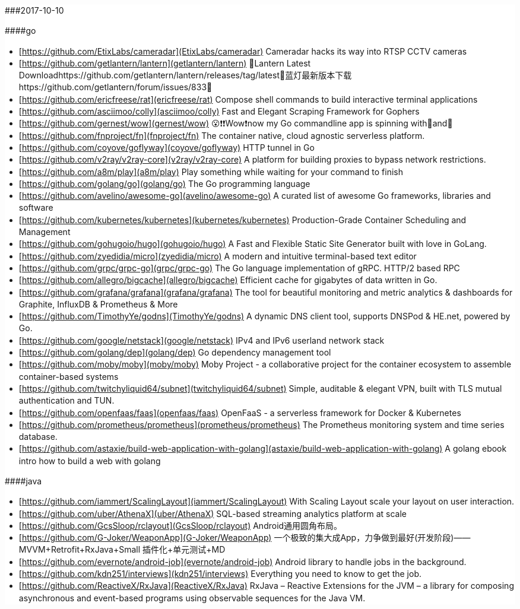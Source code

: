 ###2017-10-10

####go
* [https://github.com/EtixLabs/cameradar](EtixLabs/cameradar) Cameradar hacks its way into RTSP CCTV cameras
* [https://github.com/getlantern/lantern](getlantern/lantern) 🔴Lantern Latest Downloadhttps://github.com/getlantern/lantern/releases/tag/latest🔴蓝灯最新版本下载https://github.com/getlantern/forum/issues/833🔴
* [https://github.com/ericfreese/rat](ericfreese/rat) Compose shell commands to build interactive terminal applications
* [https://github.com/asciimoo/colly](asciimoo/colly) Fast and Elegant Scraping Framework for Gophers
* [https://github.com/gernest/wow](gernest/wow) 😮❗️❗️Wow❗️now my Go commandline app is spinning with🌈and🐴
* [https://github.com/fnproject/fn](fnproject/fn) The container native, cloud agnostic serverless platform.
* [https://github.com/coyove/goflyway](coyove/goflyway) HTTP tunnel in Go
* [https://github.com/v2ray/v2ray-core](v2ray/v2ray-core) A platform for building proxies to bypass network restrictions.
* [https://github.com/a8m/play](a8m/play) Play something while waiting for your command to finish
* [https://github.com/golang/go](golang/go) The Go programming language
* [https://github.com/avelino/awesome-go](avelino/awesome-go) A curated list of awesome Go frameworks, libraries and software
* [https://github.com/kubernetes/kubernetes](kubernetes/kubernetes) Production-Grade Container Scheduling and Management
* [https://github.com/gohugoio/hugo](gohugoio/hugo) A Fast and Flexible Static Site Generator built with love in GoLang.
* [https://github.com/zyedidia/micro](zyedidia/micro) A modern and intuitive terminal-based text editor
* [https://github.com/grpc/grpc-go](grpc/grpc-go) The Go language implementation of gRPC. HTTP/2 based RPC
* [https://github.com/allegro/bigcache](allegro/bigcache) Efficient cache for gigabytes of data written in Go.
* [https://github.com/grafana/grafana](grafana/grafana) The tool for beautiful monitoring and metric analytics &amp; dashboards for Graphite, InfluxDB &amp; Prometheus &amp; More
* [https://github.com/TimothyYe/godns](TimothyYe/godns) A dynamic DNS client tool, supports DNSPod &amp; HE.net, powered by Go.
* [https://github.com/google/netstack](google/netstack) IPv4 and IPv6 userland network stack
* [https://github.com/golang/dep](golang/dep) Go dependency management tool
* [https://github.com/moby/moby](moby/moby) Moby Project - a collaborative project for the container ecosystem to assemble container-based systems
* [https://github.com/twitchyliquid64/subnet](twitchyliquid64/subnet) Simple, auditable &amp; elegant VPN, built with TLS mutual authentication and TUN.
* [https://github.com/openfaas/faas](openfaas/faas) OpenFaaS - a serverless framework for Docker &amp; Kubernetes
* [https://github.com/prometheus/prometheus](prometheus/prometheus) The Prometheus monitoring system and time series database.
* [https://github.com/astaxie/build-web-application-with-golang](astaxie/build-web-application-with-golang) A golang ebook intro how to build a web with golang

####java
* [https://github.com/iammert/ScalingLayout](iammert/ScalingLayout) With Scaling Layout scale your layout on user interaction.
* [https://github.com/uber/AthenaX](uber/AthenaX) SQL-based streaming analytics platform at scale
* [https://github.com/GcsSloop/rclayout](GcsSloop/rclayout) Android通用圆角布局。
* [https://github.com/G-Joker/WeaponApp](G-Joker/WeaponApp) 一个极致的集大成App，力争做到最好(开发阶段)——MVVM+Retrofit+RxJava+Small 插件化+单元测试+MD
* [https://github.com/evernote/android-job](evernote/android-job) Android library to handle jobs in the background.
* [https://github.com/kdn251/interviews](kdn251/interviews) Everything you need to know to get the job.
* [https://github.com/ReactiveX/RxJava](ReactiveX/RxJava) RxJava – Reactive Extensions for the JVM – a library for composing asynchronous and event-based programs using observable sequences for the Java VM.